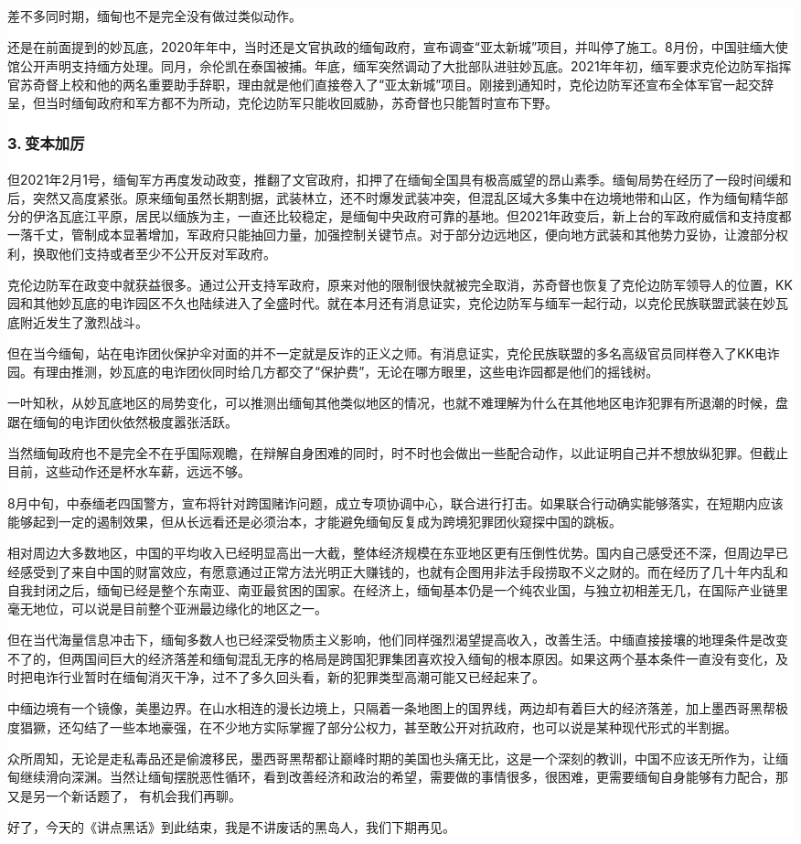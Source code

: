 差不多同时期，缅甸也不是完全没有做过类似动作。

还是在前面提到的妙瓦底，2020年年中，当时还是文官执政的缅甸政府，宣布调查“亚太新城”项目，并叫停了施工。8月份，中国驻缅大使馆公开声明支持缅方处理。同月，佘伦凯在泰国被捕。年底，缅军突然调动了大批部队进驻妙瓦底。2021年年初，缅军要求克伦边防军指挥官苏奇督上校和他的两名重要助手辞职，理由就是他们直接卷入了“亚太新城”项目。刚接到通知时，克伦边防军还宣布全体军官一起交辞呈，但当时缅甸政府和军方都不为所动，克伦边防军只能收回威胁，苏奇督也只能暂时宣布下野。

### 3. 变本加厉

但2021年2月1号，缅甸军方再度发动政变，推翻了文官政府，扣押了在缅甸全国具有极高威望的昂山素季。缅甸局势在经历了一段时间缓和后，突然又高度紧张。原来缅甸虽然长期割据，武装林立，还不时爆发武装冲突，但混乱区域大多集中在边境地带和山区，作为缅甸精华部分的伊洛瓦底江平原，居民以缅族为主，一直还比较稳定，是缅甸中央政府可靠的基地。但2021年政变后，新上台的军政府威信和支持度都一落千丈，管制成本显著增加，军政府只能抽回力量，加强控制关键节点。对于部分边远地区，便向地方武装和其他势力妥协，让渡部分权利，换取他们支持或者至少不公开反对军政府。

克伦边防军在政变中就获益很多。通过公开支持军政府，原来对他的限制很快就被完全取消，苏奇督也恢复了克伦边防军领导人的位置，KK园和其他妙瓦底的电诈园区不久也陆续进入了全盛时代。就在本月还有消息证实，克伦边防军与缅军一起行动，以克伦民族联盟武装在妙瓦底附近发生了激烈战斗。

但在当今缅甸，站在电诈团伙保护伞对面的并不一定就是反诈的正义之师。有消息证实，克伦民族联盟的多名高级官员同样卷入了KK电诈园。有理由推测，妙瓦底的电诈团伙同时给几方都交了“保护费”，无论在哪方眼里，这些电诈园都是他们的摇钱树。

一叶知秋，从妙瓦底地区的局势变化，可以推测出缅甸其他类似地区的情况，也就不难理解为什么在其他地区电诈犯罪有所退潮的时候，盘踞在缅甸的电诈团伙依然极度嚣张活跃。

当然缅甸政府也不是完全不在乎国际观瞻，在辩解自身困难的同时，时不时也会做出一些配合动作，以此证明自己并不想放纵犯罪。但截止目前，这些动作还是杯水车薪，远远不够。

8月中旬，中泰缅老四国警方，宣布将针对跨国赌诈问题，成立专项协调中心，联合进行打击。如果联合行动确实能够落实，在短期内应该能够起到一定的遏制效果，但从长远看还是必须治本，才能避免缅甸反复成为跨境犯罪团伙窥探中国的跳板。

相对周边大多数地区，中国的平均收入已经明显高出一大截，整体经济规模在东亚地区更有压倒性优势。国内自己感受还不深，但周边早已经感受到了来自中国的财富效应，有愿意通过正常方法光明正大赚钱的，也就有企图用非法手段捞取不义之财的。而在经历了几十年内乱和自我封闭之后，缅甸已经是整个东南亚、南亚最贫困的国家。在经济上，缅甸基本仍是一个纯农业国，与独立初相差无几，在国际产业链里毫无地位，可以说是目前整个亚洲最边缘化的地区之一。

但在当代海量信息冲击下，缅甸多数人也已经深受物质主义影响，他们同样强烈渴望提高收入，改善生活。中缅直接接壤的地理条件是改变不了的，但两国间巨大的经济落差和缅甸混乱无序的格局是跨国犯罪集团喜欢投入缅甸的根本原因。如果这两个基本条件一直没有变化，及时把电诈行业暂时在缅甸消灭干净，过不了多久回头看，新的犯罪类型高潮可能又已经起来了。

中缅边境有一个镜像，美墨边界。在山水相连的漫长边境上，只隔着一条地图上的国界线，两边却有着巨大的经济落差，加上墨西哥黑帮极度猖獗，还勾结了一些本地豪强，在不少地方实际掌握了部分公权力，甚至敢公开对抗政府，也可以说是某种现代形式的半割据。

众所周知，无论是走私毒品还是偷渡移民，墨西哥黑帮都让巅峰时期的美国也头痛无比，这是一个深刻的教训，中国不应该无所作为，让缅甸继续滑向深渊。当然让缅甸摆脱恶性循环，看到改善经济和政治的希望，需要做的事情很多，很困难，更需要缅甸自身能够有力配合，那又是另一个新话题了，
有机会我们再聊。

好了，今天的《讲点黑话》到此结束，我是不讲废话的黑岛人，我们下期再见。